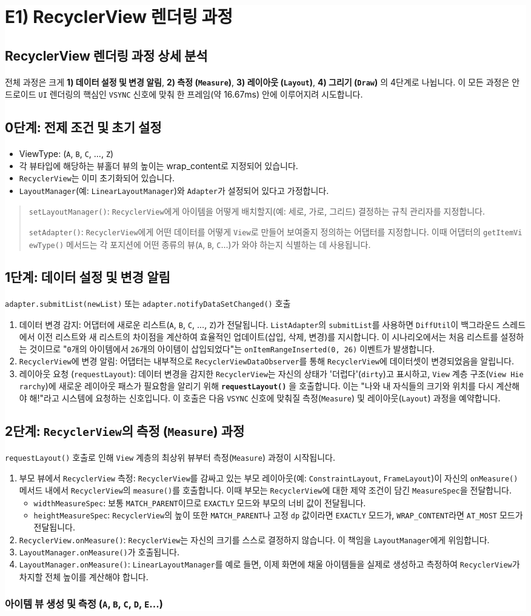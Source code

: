 # E1) RecyclerView 렌더링 과정

## RecyclerView 렌더링 과정 상세 분석
전체 과정은 크게 **1) 데이터 설정 및 변경 알림**, **2) 측정 (`Measure`)**, **3) 레이아웃 (`Layout`)**, **4) 그리기 (`Draw`)** 의 4단계로 나뉩니다. 이 모든 과정은 안드로이드 `UI` 렌더링의 핵심인 `VSYNC` 신호에 맞춰 한 프레임(약 16.67ms) 안에 이루어지려 시도합니다.

## 0단계: 전제 조건 및 초기 설정

- ViewType: (`A`, `B`, `C`, ..., `Z`)
- 각 뷰타입에 해당하는 뷰홀더 뷰의 높이는 wrap_content로 지정되어 있습니다.
- `RecyclerView`는 이미 초기화되어 있습니다.
- `LayoutManager`(예: `LinearLayoutManager`)와 `Adapter`가 설정되어 있다고 가정합니다.


> `setLayoutManager()`: `RecyclerView`에게 아이템을 어떻게 배치할지(예: 세로, 가로, 그리드) 결정하는 규칙 관리자를 지정합니다. 
> 
> `setAdapter()`: `RecyclerView`에게 어떤 데이터를 어떻게 `View`로 만들어 보여줄지 정의하는 어댑터를 지정합니다. 이때 어댑터의 `getItemViewType()` 메서드는 각 포지션에 어떤 종류의 뷰(`A`, `B`, `C`...)가 와야 하는지 식별하는 데 사용됩니다.

## 1단계: 데이터 설정 및 변경 알림

`adapter.submitList(newList)` 또는 `adapter.notifyDataSetChanged()` 호출

1.  데이터 변경 감지: 어댑터에 새로운 리스트(`A`, `B`, `C`, ..., `Z`)가 전달됩니다. `ListAdapter`의 `submitList`를 사용하면 `DiffUtil`이 백그라운드 스레드에서 이전 리스트와 새 리스트의 차이점을 계산하여 효율적인 업데이트(삽입, 삭제, 변경)를 지시합니다. 이 시나리오에서는 처음 리스트를 설정하는 것이므로 "`0`개의 아이템에서 `26`개의 아이템이 삽입되었다"는 `onItemRangeInserted(0, 26)` 이벤트가 발생합니다.
2.  `RecyclerView`에 변경 알림: 어댑터는 내부적으로 `RecyclerViewDataObserver`를 통해 `RecyclerView`에 데이터셋이 변경되었음을 알립니다.
3.  레이아웃 요청 (`requestLayout`): 데이터 변경을 감지한 `RecyclerView`는 자신의 상태가 '더럽다'(`dirty`)고 표시하고, `View` 계층 구조(`View Hierarchy`)에 새로운 레이아웃 패스가 필요함을 알리기 위해 **`requestLayout()`** 을 호출합니다. 이는 "나와 내 자식들의 크기와 위치를 다시 계산해야 해!"라고 시스템에 요청하는 신호입니다. 이 호출은 다음 `VSYNC` 신호에 맞춰질 측정(`Measure`) 및 레이아웃(`Layout`) 과정을 예약합니다.

## 2단계: `RecyclerView`의 측정 (`Measure`) 과정

`requestLayout()` 호출로 인해 `View` 계층의 최상위 뷰부터 측정(`Measure`) 과정이 시작됩니다.

1.  부모 뷰에서 `RecyclerView` 측정: `RecyclerView`를 감싸고 있는 부모 레이아웃(예: `ConstraintLayout`, `FrameLayout`)이 자신의 `onMeasure()` 메서드 내에서 `RecyclerView`의 `measure()`를 호출합니다. 이때 부모는 `RecyclerView`에 대한 제약 조건이 담긴 `MeasureSpec`을 전달합니다.
    -   `widthMeasureSpec`: 보통 `MATCH_PARENT`이므로 `EXACTLY` 모드와 부모의 너비 값이 전달됩니다.
    -   `heightMeasureSpec`: `RecyclerView`의 높이 또한 `MATCH_PARENT`나 고정 `dp` 값이라면 `EXACTLY` 모드가, `WRAP_CONTENT`라면 `AT_MOST` 모드가 전달됩니다.
2.  `RecyclerView.onMeasure()`: `RecyclerView`는 자신의 크기를 스스로 결정하지 않습니다. 이 책임을 `LayoutManager`에게 위임합니다.
3.  `LayoutManager.onMeasure()`가 호출됩니다.
4.  `LayoutManager.onMeasure()`: `LinearLayoutManager`를 예로 들면, 이제 화면에 채울 아이템들을 실제로 생성하고 측정하여 `RecyclerView`가 차지할 전체 높이를 계산해야 합니다.

### 아이템 뷰 생성 및 측정 (`A`, `B`, `C`, `D`, `E`...)
